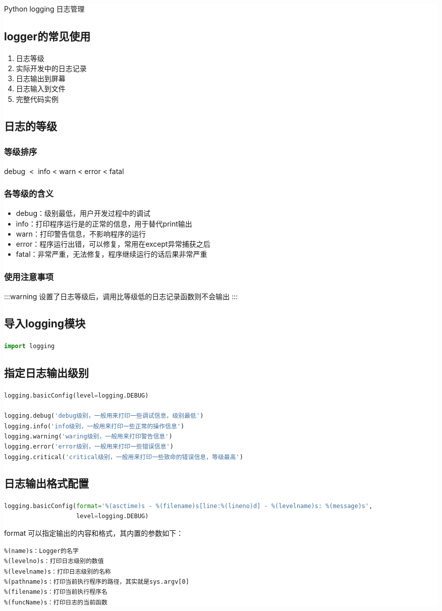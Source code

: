 Python logging 日志管理
<a name="vVlTT"></a>
## logger的常见使用

1. 日志等级
2. 实际开发中的日志记录
3. 日志输出到屏幕
4. 日志输入到文件
5. 完整代码实例
<a name="0VhfX"></a>
## 日志的等级
<a name="pUtFD"></a>
### 等级排序
debug  <  info < warn < error < fatal
<a name="4d66a7ba"></a>
### 各等级的含义

- debug：级别最低，用户开发过程中的调试
- info：打印程序运行是的正常的信息，用于替代print输出
- warn：打印警告信息，不影响程序的运行
- error：程序运行出错，可以修复，常用在except异常捕获之后
- fatal：非常严重，无法修复，程序继续运行的话后果非常严重
<a name="ax8Ug"></a>
### 使用注意事项
:::warning
设置了日志等级后，调用比等级低的日志记录函数则不会输出
:::
<a name="1BL8C"></a>
## 导入logging模块
```python
import logging
```
<a name="5Rlvd"></a>
## 指定日志输出级别
```python
logging.basicConfig(level=logging.DEBUG)

logging.debug('debug级别，一般用来打印一些调试信息，级别最低')
logging.info('info级别，一般用来打印一些正常的操作信息')
logging.warning('waring级别，一般用来打印警告信息')
logging.error('error级别，一般用来打印一些错误信息')
logging.critical('critical级别，一般用来打印一些致命的错误信息，等级最高')
```
<a name="Cnp3k"></a>
## 日志输出格式配置
```python
logging.basicConfig(format='%(asctime)s - %(filename)s[line:%(lineno)d] - %(levelname)s: %(message)s',
                    level=logging.DEBUG)
```
format 可以指定输出的内容和格式，其内置的参数如下：
```
%(name)s：Logger的名字
%(levelno)s：打印日志级别的数值
%(levelname)s：打印日志级别的名称
%(pathname)s：打印当前执行程序的路径，其实就是sys.argv[0]
%(filename)s：打印当前执行程序名
%(funcName)s：打印日志的当前函数
```